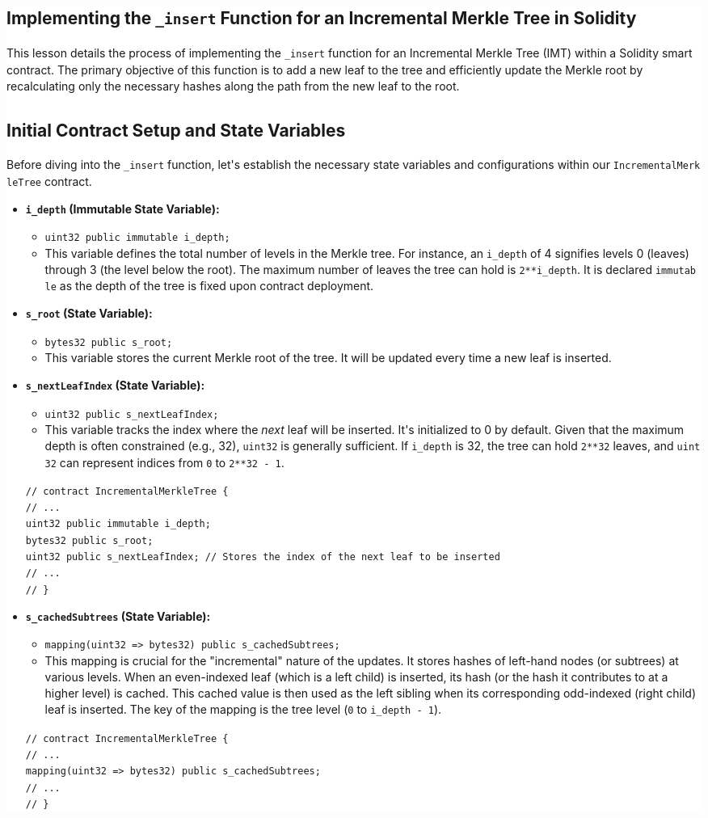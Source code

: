 ## Implementing the `_insert` Function for an Incremental Merkle Tree in Solidity

This lesson details the process of implementing the `_insert` function for an Incremental Merkle Tree (IMT) within a Solidity smart contract. The primary objective of this function is to add a new leaf to the tree and efficiently update the Merkle root by recalculating only the necessary hashes along the path from the new leaf to the root.

## Initial Contract Setup and State Variables

Before diving into the `_insert` function, let's establish the necessary state variables and configurations within our `IncrementalMerkleTree` contract.

*   **`i_depth` (Immutable State Variable):**
    *   `uint32 public immutable i_depth;`
    *   This variable defines the total number of levels in the Merkle tree. For instance, an `i_depth` of 4 signifies levels 0 (leaves) through 3 (the level below the root). The maximum number of leaves the tree can hold is `2**i_depth`. It is declared `immutable` as the depth of the tree is fixed upon contract deployment.

*   **`s_root` (State Variable):**
    *   `bytes32 public s_root;`
    *   This variable stores the current Merkle root of the tree. It will be updated every time a new leaf is inserted.

*   **`s_nextLeafIndex` (State Variable):**
    *   `uint32 public s_nextLeafIndex;`
    *   This variable tracks the index where the *next* leaf will be inserted. It's initialized to 0 by default. Given that the maximum depth is often constrained (e.g., 32), `uint32` is generally sufficient. If `i_depth` is 32, the tree can hold `2**32` leaves, and `uint32` can represent indices from `0` to `2**32 - 1`.

    ```solidity
    // contract IncrementalMerkleTree {
    // ...
    uint32 public immutable i_depth;
    bytes32 public s_root;
    uint32 public s_nextLeafIndex; // Stores the index of the next leaf to be inserted
    // ...
    // }
    ```

*   **`s_cachedSubtrees` (State Variable):**
    *   `mapping(uint32 => bytes32) public s_cachedSubtrees;`
    *   This mapping is crucial for the "incremental" nature of the updates. It stores hashes of left-hand nodes (or subtrees) at various levels. When an even-indexed leaf (which is a left child) is inserted, its hash (or the hash it contributes to at a higher level) is cached. This cached value is then used as the left sibling when its corresponding odd-indexed (right child) leaf is inserted. The key of the mapping is the tree level (`0` to `i_depth - 1`).

    ```solidity
    // contract IncrementalMerkleTree {
    // ...
    mapping(uint32 => bytes32) public s_cachedSubtrees;
    // ...
    // }
    ```
